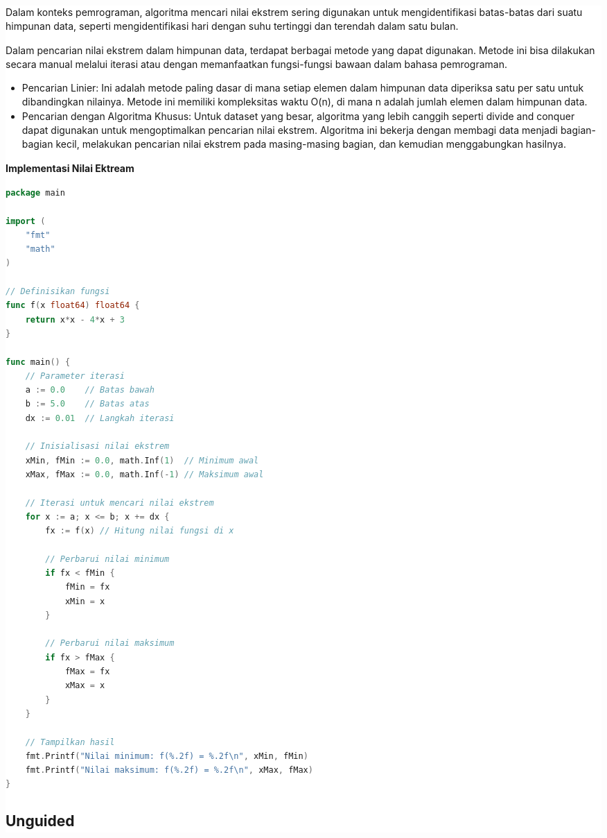 Dalam konteks pemrograman, algoritma mencari nilai ekstrem sering digunakan untuk mengidentifikasi batas-batas dari suatu himpunan data, seperti mengidentifikasi hari dengan suhu tertinggi dan terendah dalam satu bulan.

Dalam pencarian nilai ekstrem dalam himpunan data, terdapat berbagai metode yang dapat digunakan. Metode ini bisa dilakukan secara manual melalui iterasi atau dengan memanfaatkan fungsi-fungsi bawaan dalam bahasa pemrograman.

- Pencarian Linier: Ini adalah metode paling dasar di mana setiap elemen dalam himpunan data diperiksa satu per satu untuk dibandingkan nilainya. Metode ini memiliki kompleksitas waktu O(n), di mana n adalah jumlah elemen dalam himpunan data.
- Pencarian dengan Algoritma Khusus: Untuk dataset yang besar, algoritma yang lebih canggih seperti divide and conquer dapat digunakan untuk mengoptimalkan pencarian nilai ekstrem. Algoritma ini bekerja dengan membagi data menjadi bagian-bagian kecil, melakukan pencarian nilai ekstrem pada masing-masing bagian, dan kemudian menggabungkan hasilnya.

**Implementasi Nilai Ektream**
```go
package main

import (
	"fmt"
	"math"
)

// Definisikan fungsi
func f(x float64) float64 {
	return x*x - 4*x + 3
}

func main() {
	// Parameter iterasi
	a := 0.0    // Batas bawah
	b := 5.0    // Batas atas
	dx := 0.01  // Langkah iterasi

	// Inisialisasi nilai ekstrem
	xMin, fMin := 0.0, math.Inf(1)  // Minimum awal
	xMax, fMax := 0.0, math.Inf(-1) // Maksimum awal

	// Iterasi untuk mencari nilai ekstrem
	for x := a; x <= b; x += dx {
		fx := f(x) // Hitung nilai fungsi di x

		// Perbarui nilai minimum
		if fx < fMin {
			fMin = fx
			xMin = x
		}

		// Perbarui nilai maksimum
		if fx > fMax {
			fMax = fx
			xMax = x
		}
	}

	// Tampilkan hasil
	fmt.Printf("Nilai minimum: f(%.2f) = %.2f\n", xMin, fMin)
	fmt.Printf("Nilai maksimum: f(%.2f) = %.2f\n", xMax, fMax)
}

```
## Unguided 
